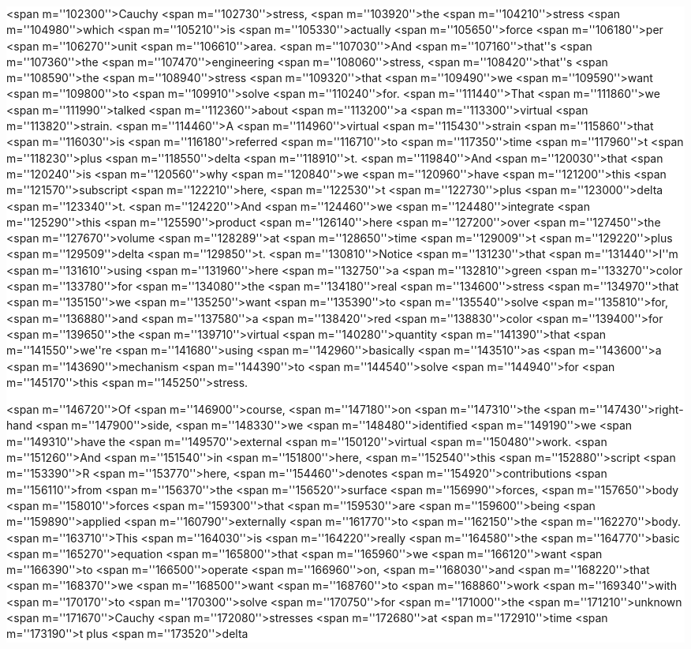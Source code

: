   <span m=''102300''>Cauchy</span> <span m=''102730''>stress,</span> <span m=''103920''>the</span>
  <span m=''104210''>stress</span> <span m=''104980''>which</span> <span m=''105210''>is</span>
  <span m=''105330''>actually</span> <span m=''105650''>force</span> <span m=''106180''>per</span>
  <span m=''106270''>unit</span> <span m=''106610''>area.</span> <span m=''107030''>And</span>
  <span m=''107160''>that''s</span> <span m=''107360''>the</span> <span m=''107470''>engineering</span>
  <span m=''108060''>stress,</span> <span m=''108420''>that''s</span> <span m=''108590''>the</span>
  <span m=''108940''>stress</span> <span m=''109320''>that</span> <span m=''109490''>we</span>
  <span m=''109590''>want</span> <span m=''109800''>to</span> <span m=''109910''>solve</span>
  <span m=''110240''>for.</span> <span m=''111440''>That</span> <span m=''111860''>we</span>
  <span m=''111990''>talked</span> <span m=''112360''>about</span> <span m=''113200''>a</span>
  <span m=''113300''>virtual</span> <span m=''113820''>strain.</span> <span m=''114460''>A</span>
  <span m=''114960''>virtual</span> <span m=''115430''>strain</span> <span m=''115860''>that</span>
  <span m=''116030''>is</span> <span m=''116180''>referred</span> <span m=''116710''>to</span>
  <span m=''117350''>time</span> <span m=''117960''>t</span> <span m=''118230''>plus</span>
  <span m=''118550''>delta</span> <span m=''118910''>t.</span> <span m=''119840''>And</span>
  <span m=''120030''>that</span> <span m=''120240''>is</span> <span m=''120560''>why</span>
  <span m=''120840''>we</span> <span m=''120960''>have</span> <span m=''121200''>this</span>
  <span m=''121570''>subscript</span> <span m=''122210''>here,</span> <span m=''122530''>t</span>
  <span m=''122730''>plus</span> <span m=''123000''>delta</span> <span m=''123340''>t.</span>
  <span m=''124220''>And</span> <span m=''124460''>we</span> <span m=''124480''>integrate</span>
  <span m=''125290''>this</span> <span m=''125590''>product</span> <span m=''126140''>here</span>
  <span m=''127200''>over</span> <span m=''127450''>the</span> <span m=''127670''>volume</span>
  <span m=''128289''>at</span> <span m=''128650''>time</span> <span m=''129009''>t</span>
  <span m=''129220''>plus</span> <span m=''129509''>delta</span> <span m=''129850''>t.</span>
  <span m=''130810''>Notice</span> <span m=''131230''>that</span> <span m=''131440''>I''m</span>
  <span m=''131610''>using</span> <span m=''131960''>here</span> <span m=''132750''>a</span>
  <span m=''132810''>green</span> <span m=''133270''>color</span> <span m=''133780''>for</span>
  <span m=''134080''>the</span> <span m=''134180''>real</span> <span m=''134600''>stress</span>
  <span m=''134970''>that</span> <span m=''135150''>we</span> <span m=''135250''>want</span>
  <span m=''135390''>to</span> <span m=''135540''>solve</span> <span m=''135810''>for,</span>
  <span m=''136880''>and</span> <span m=''137580''>a</span> <span m=''138420''>red</span>
  <span m=''138830''>color</span> <span m=''139400''>for</span> <span m=''139650''>the</span>
  <span m=''139710''>virtual</span> <span m=''140280''>quantity</span> <span m=''141390''>that</span>
  <span m=''141550''>we''re</span> <span m=''141680''>using</span> <span m=''142960''>basically</span>
  <span m=''143510''>as</span> <span m=''143600''>a</span> <span m=''143690''>mechanism</span>
  <span m=''144390''>to</span> <span m=''144540''>solve</span> <span m=''144940''>for</span>
  <span m=''145170''>this</span> <span m=''145250''>stress.</span> </p><p><span m=''146720''>Of</span>
  <span m=''146900''>course,</span> <span m=''147180''>on</span> <span m=''147310''>the</span>
  <span m=''147430''>right-hand</span> <span m=''147900''>side,</span> <span m=''148330''>we</span>
  <span m=''148480''>identified</span> <span m=''149190''>we</span> <span m=''149310''>have
  the</span> <span m=''149570''>external</span> <span m=''150120''>virtual</span>
  <span m=''150480''>work.</span> <span m=''151260''>And</span> <span m=''151540''>in</span>
  <span m=''151800''>here,</span> <span m=''152540''>this</span> <span m=''152880''>script</span>
  <span m=''153390''>R</span> <span m=''153770''>here,</span> <span m=''154460''>denotes</span>
  <span m=''154920''>contributions</span> <span m=''156110''>from</span> <span m=''156370''>the</span>
  <span m=''156520''>surface</span> <span m=''156990''>forces,</span> <span m=''157650''>body</span>
  <span m=''158010''>forces</span> <span m=''159300''>that</span> <span m=''159530''>are</span>
  <span m=''159600''>being</span> <span m=''159890''>applied</span> <span m=''160790''>externally</span>
  <span m=''161770''>to</span> <span m=''162150''>the</span> <span m=''162270''>body.</span>
  <span m=''163710''>This</span> <span m=''164030''>is</span> <span m=''164220''>really</span>
  <span m=''164580''>the</span> <span m=''164770''>basic</span> <span m=''165270''>equation</span>
  <span m=''165800''>that</span> <span m=''165960''>we</span> <span m=''166120''>want</span>
  <span m=''166390''>to</span> <span m=''166500''>operate</span> <span m=''166960''>on,</span>
  <span m=''168030''>and</span> <span m=''168220''>that</span> <span m=''168370''>we</span>
  <span m=''168500''>want</span> <span m=''168760''>to</span> <span m=''168860''>work</span>
  <span m=''169340''>with</span> <span m=''170170''>to</span> <span m=''170300''>solve</span>
  <span m=''170750''>for</span> <span m=''171000''>the</span> <span m=''171210''>unknown</span>
  <span m=''171670''>Cauchy</span> <span m=''172080''>stresses</span> <span m=''172680''>at</span>
  <span m=''172910''>time</span> <span m=''173190''>t plus</span> <span m=''173520''>delta</span>